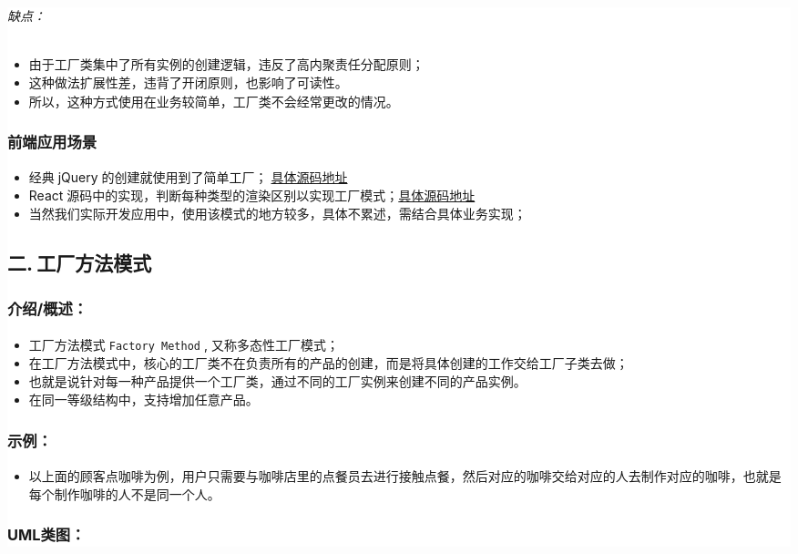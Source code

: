###### 缺点：

* 由于工厂类集中了所有实例的创建逻辑，违反了高内聚责任分配原则；
* 这种做法扩展性差，违背了开闭原则，也影响了可读性。
* 所以，这种方式使用在业务较简单，工厂类不会经常更改的情况。



### 前端应用场景

* 经典 jQuery 的创建就使用到了简单工厂； [具体源码地址](https://github.com/jquery/jquery/blob/main/src/core.js#L22)
* React 源码中的实现，判断每种类型的渲染区别以实现工厂模式；[具体源码地址](https://github.com/facebook/react/blob/master/packages/react/src/ReactElement.js#L147)
* 当然我们实际开发应用中，使用该模式的地方较多，具体不累述，需结合具体业务实现；





## 二. 工厂方法模式

### 介绍/概述：

* 工厂方法模式 `Factory Method` , 又称多态性工厂模式；
* 在工厂方法模式中，核心的工厂类不在负责所有的产品的创建，而是将具体创建的工作交给工厂子类去做；
* 也就是说针对每一种产品提供一个工厂类，通过不同的工厂实例来创建不同的产品实例。
* 在同一等级结构中，支持增加任意产品。



### 示例：

* 以上面的顾客点咖啡为例，用户只需要与咖啡店里的点餐员去进行接触点餐，然后对应的咖啡交给对应的人去制作对应的咖啡，也就是每个制作咖啡的人不是同一个人。



### UML类图：
